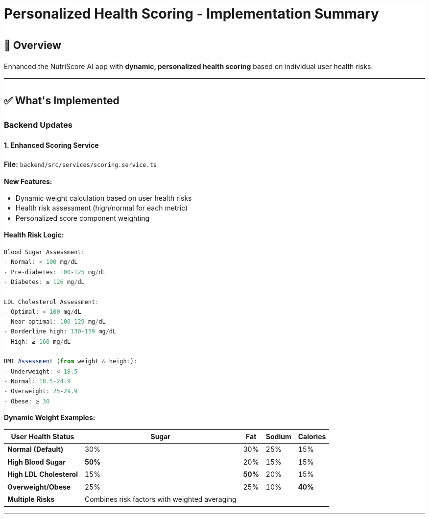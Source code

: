 # Personalized Health Scoring - Implementation Summary

## 🎯 Overview

Enhanced the NutriScore AI app with **dynamic, personalized health scoring** based on individual user health risks.

---

## ✅ What's Implemented

### Backend Updates

#### 1. Enhanced Scoring Service

**File:** `backend/src/services/scoring.service.ts`

**New Features:**

- Dynamic weight calculation based on user health risks
- Health risk assessment (high/normal for each metric)
- Personalized score component weighting

**Health Risk Logic:**

```typescript
Blood Sugar Assessment:
- Normal: < 100 mg/dL
- Pre-diabetes: 100-125 mg/dL
- Diabetes: ≥ 126 mg/dL

LDL Cholesterol Assessment:
- Optimal: < 100 mg/dL
- Near optimal: 100-129 mg/dL
- Borderline high: 130-159 mg/dL
- High: ≥ 160 mg/dL

BMI Assessment (from weight & height):
- Underweight: < 18.5
- Normal: 18.5-24.9
- Overweight: 25-29.9
- Obese: ≥ 30
```

**Dynamic Weight Examples:**

| User Health Status       | Sugar                                         | Fat     | Sodium | Calories |
| ------------------------ | --------------------------------------------- | ------- | ------ | -------- |
| **Normal (Default)**     | 30%                                           | 30%     | 25%    | 15%      |
| **High Blood Sugar**     | **50%**                                       | 20%     | 15%    | 15%      |
| **High LDL Cholesterol** | 15%                                           | **50%** | 20%    | 15%      |
| **Overweight/Obese**     | 25%                                           | 25%     | 10%    | **40%**  |
| **Multiple Risks**       | Combines risk factors with weighted averaging |

---